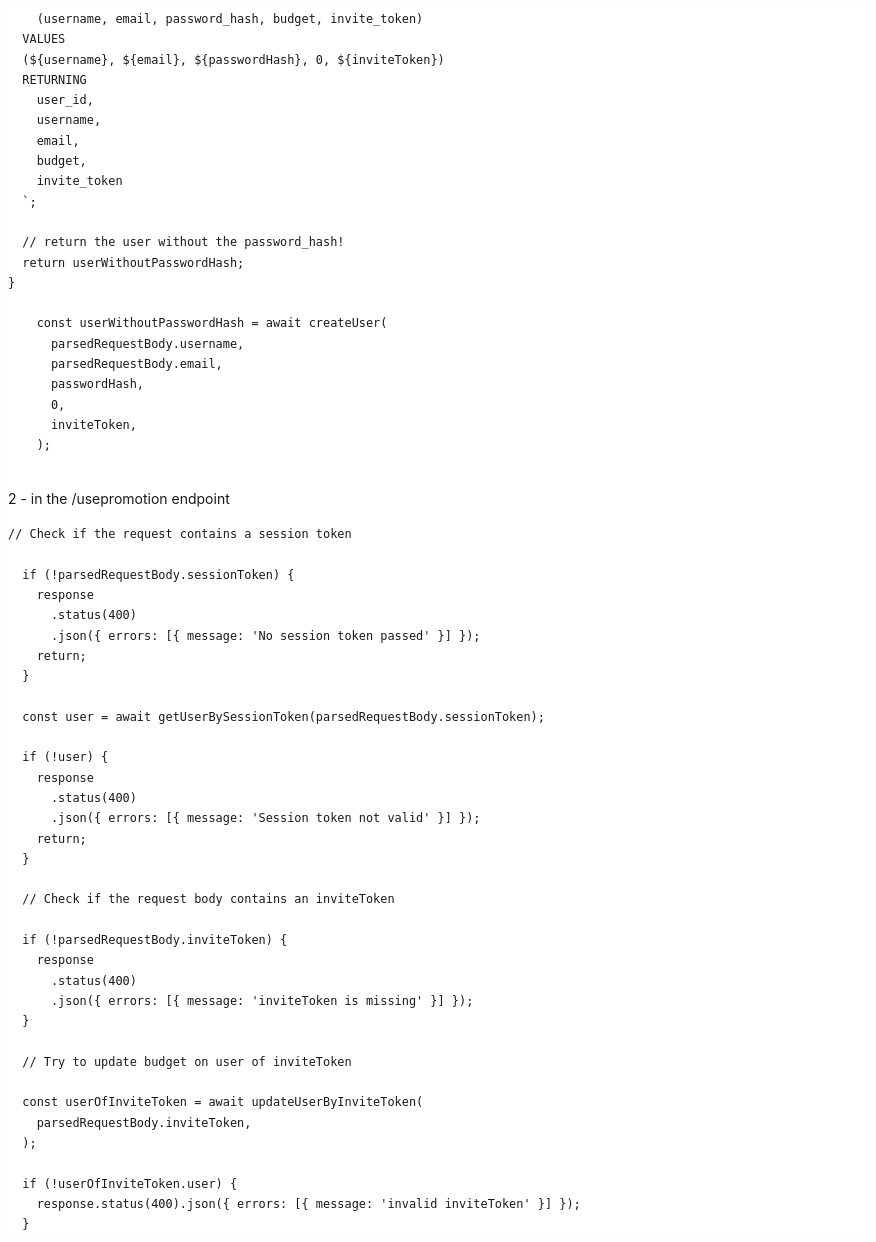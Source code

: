 ```
    (username, email, password_hash, budget, invite_token)
  VALUES
  (${username}, ${email}, ${passwordHash}, 0, ${inviteToken})
  RETURNING
    user_id,
    username,
    email,
    budget,
    invite_token
  `;

  // return the user without the password_hash!
  return userWithoutPasswordHash;
}

    const userWithoutPasswordHash = await createUser(
      parsedRequestBody.username,
      parsedRequestBody.email,
      passwordHash,
      0,
      inviteToken,
    );


```

2 - in the /usepromotion endpoint

```
// Check if the request contains a session token

  if (!parsedRequestBody.sessionToken) {
    response
      .status(400)
      .json({ errors: [{ message: 'No session token passed' }] });
    return;
  }

  const user = await getUserBySessionToken(parsedRequestBody.sessionToken);

  if (!user) {
    response
      .status(400)
      .json({ errors: [{ message: 'Session token not valid' }] });
    return;
  }

  // Check if the request body contains an inviteToken

  if (!parsedRequestBody.inviteToken) {
    response
      .status(400)
      .json({ errors: [{ message: 'inviteToken is missing' }] });
  }

  // Try to update budget on user of inviteToken

  const userOfInviteToken = await updateUserByInviteToken(
    parsedRequestBody.inviteToken,
  );

  if (!userOfInviteToken.user) {
    response.status(400).json({ errors: [{ message: 'invalid inviteToken' }] });
  }
```
